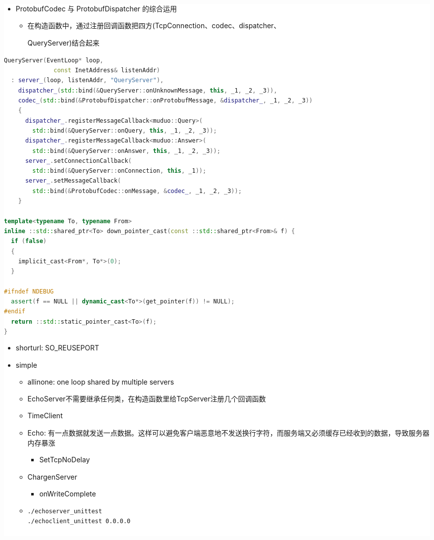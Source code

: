   * ProtobufCodec 与 ProtobufDispatcher 的综合运用

    * 在构造函数中，通过注册回调函数把四方(TcpConnection、codec、dispatcher、

      QueryServer)结合起来


```c++
QueryServer(EventLoop* loop,
              const InetAddress& listenAddr)
  : server_(loop, listenAddr, "QueryServer"),
    dispatcher_(std::bind(&QueryServer::onUnknownMessage, this, _1, _2, _3)),
    codec_(std::bind(&ProtobufDispatcher::onProtobufMessage, &dispatcher_, _1, _2, _3))
    {
      dispatcher_.registerMessageCallback<muduo::Query>(
        std::bind(&QueryServer::onQuery, this, _1, _2, _3));
      dispatcher_.registerMessageCallback<muduo::Answer>(
        std::bind(&QueryServer::onAnswer, this, _1, _2, _3));
      server_.setConnectionCallback(
        std::bind(&QueryServer::onConnection, this, _1));
      server_.setMessageCallback(
        std::bind(&ProtobufCodec::onMessage, &codec_, _1, _2, _3));
    }

template<typename To, typename From>
inline ::std::shared_ptr<To> down_pointer_cast(const ::std::shared_ptr<From>& f) {
  if (false)
  {
    implicit_cast<From*, To*>(0);
  }

#ifndef NDEBUG
  assert(f == NULL || dynamic_cast<To*>(get_pointer(f)) != NULL);
#endif
  return ::std::static_pointer_cast<To>(f);
}
```



* shorturl: SO_REUSEPORT

* simple

  * allinone: one loop shared by multiple servers

  * EchoServer不需要继承任何类，在构造函数里给TcpServer注册几个回调函数

  * TimeClient

  * Echo: 有一点数据就发送一点数据。这样可以避免客户端恶意地不发送换行字符，而服务端又必须缓存已经收到的数据，导致服务器内存暴涨

    * SetTcpNoDelay

  * ChargenServer

    * onWriteComplete

  * ```shell
    ./echoserver_unittest
    ./echoclient_unittest 0.0.0.0
    